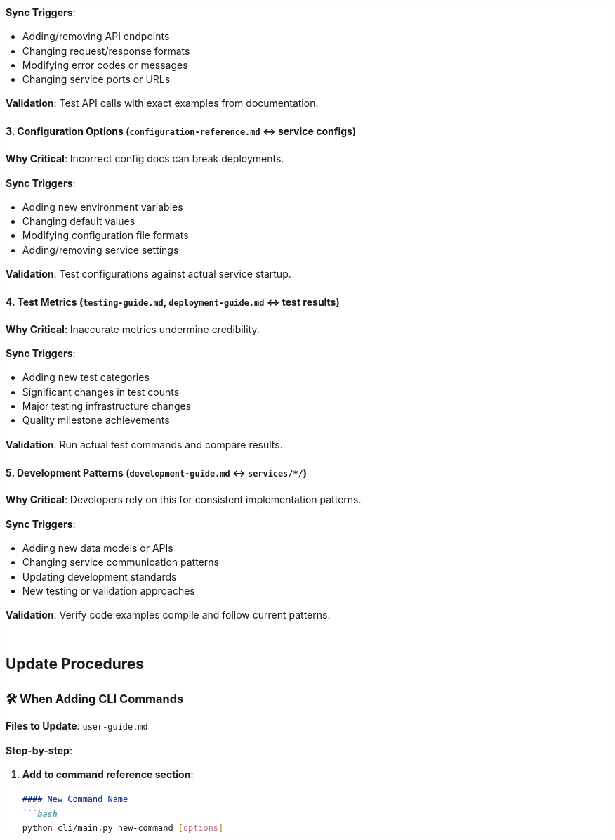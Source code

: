 **Sync Triggers**:
- Adding/removing API endpoints
- Changing request/response formats
- Modifying error codes or messages
- Changing service ports or URLs

**Validation**: Test API calls with exact examples from documentation.

#### 3. **Configuration Options** (`configuration-reference.md` ↔ service configs)
**Why Critical**: Incorrect config docs can break deployments.

**Sync Triggers**:
- Adding new environment variables
- Changing default values
- Modifying configuration file formats
- Adding/removing service settings

**Validation**: Test configurations against actual service startup.

#### 4. **Test Metrics** (`testing-guide.md`, `deployment-guide.md` ↔ test results)
**Why Critical**: Inaccurate metrics undermine credibility.

**Sync Triggers**:
- Adding new test categories
- Significant changes in test counts
- Major testing infrastructure changes
- Quality milestone achievements

**Validation**: Run actual test commands and compare results.

#### 5. **Development Patterns** (`development-guide.md` ↔ `services/*/`)
**Why Critical**: Developers rely on this for consistent implementation patterns.

**Sync Triggers**:
- Adding new data models or APIs
- Changing service communication patterns
- Updating development standards
- New testing or validation approaches

**Validation**: Verify code examples compile and follow current patterns.

---

## Update Procedures

### 🛠️ **When Adding CLI Commands**

**Files to Update**: `user-guide.md`

**Step-by-step**:

1. **Add to command reference section**:
   ```markdown
   #### New Command Name
   ```bash
   python cli/main.py new-command [options]
   ```
